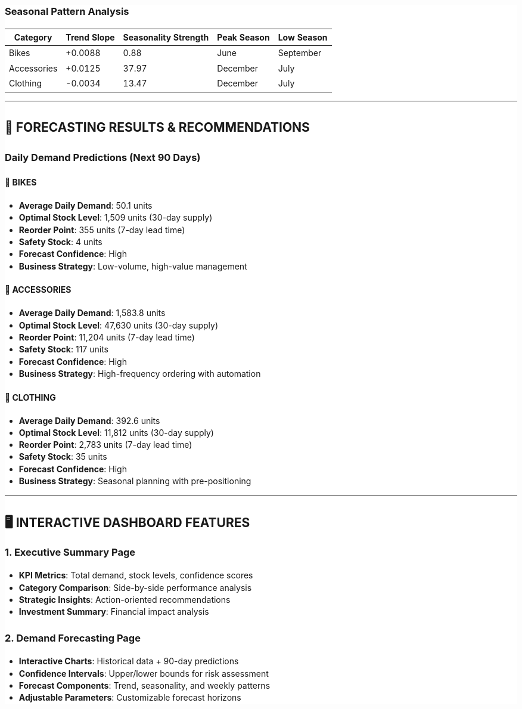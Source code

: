 ### **Seasonal Pattern Analysis**
| Category    | Trend Slope | Seasonality Strength | Peak Season | Low Season |
|-------------|-------------|---------------------|-------------|------------|
| Bikes       | +0.0088     | 0.88                | June        | September  |
| Accessories | +0.0125     | 37.97               | December    | July       |
| Clothing    | -0.0034     | 13.47               | December    | July       |

---

## 🔮 **FORECASTING RESULTS & RECOMMENDATIONS**

### **Daily Demand Predictions (Next 90 Days)**

#### **🚴 BIKES**
- **Average Daily Demand**: 50.1 units
- **Optimal Stock Level**: 1,509 units (30-day supply)
- **Reorder Point**: 355 units (7-day lead time)
- **Safety Stock**: 4 units
- **Forecast Confidence**: High
- **Business Strategy**: Low-volume, high-value management

#### **🎽 ACCESSORIES**
- **Average Daily Demand**: 1,583.8 units
- **Optimal Stock Level**: 47,630 units (30-day supply)
- **Reorder Point**: 11,204 units (7-day lead time)
- **Safety Stock**: 117 units
- **Forecast Confidence**: High
- **Business Strategy**: High-frequency ordering with automation

#### **👕 CLOTHING**
- **Average Daily Demand**: 392.6 units
- **Optimal Stock Level**: 11,812 units (30-day supply)
- **Reorder Point**: 2,783 units (7-day lead time)
- **Safety Stock**: 35 units
- **Forecast Confidence**: High
- **Business Strategy**: Seasonal planning with pre-positioning

---

## 🖥️ **INTERACTIVE DASHBOARD FEATURES**

### **1. Executive Summary Page**
- **KPI Metrics**: Total demand, stock levels, confidence scores
- **Category Comparison**: Side-by-side performance analysis
- **Strategic Insights**: Action-oriented recommendations
- **Investment Summary**: Financial impact analysis

### **2. Demand Forecasting Page**
- **Interactive Charts**: Historical data + 90-day predictions
- **Confidence Intervals**: Upper/lower bounds for risk assessment
- **Forecast Components**: Trend, seasonality, and weekly patterns
- **Adjustable Parameters**: Customizable forecast horizons
